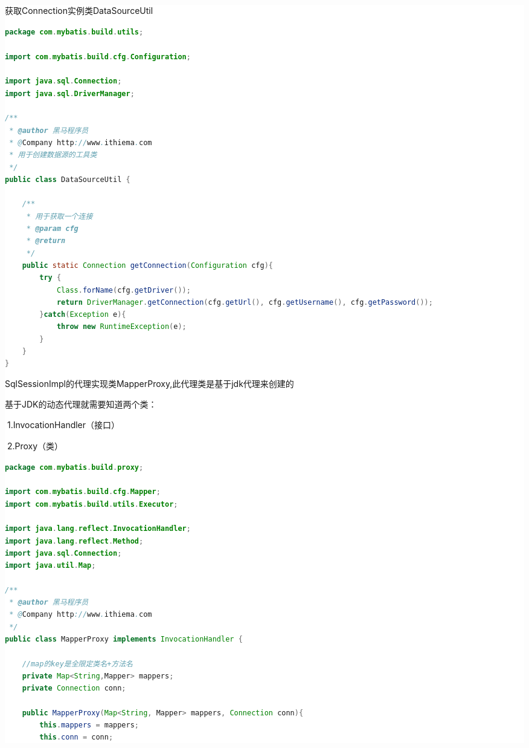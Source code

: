 

获取Connection实例类DataSourceUtil

```java
package com.mybatis.build.utils;

import com.mybatis.build.cfg.Configuration;

import java.sql.Connection;
import java.sql.DriverManager;

/**
 * @author 黑马程序员
 * @Company http://www.ithiema.com
 * 用于创建数据源的工具类
 */
public class DataSourceUtil {

    /**
     * 用于获取一个连接
     * @param cfg
     * @return
     */
    public static Connection getConnection(Configuration cfg){
        try {
            Class.forName(cfg.getDriver());
            return DriverManager.getConnection(cfg.getUrl(), cfg.getUsername(), cfg.getPassword());
        }catch(Exception e){
            throw new RuntimeException(e);
        }
    }
}
```



SqlSessionImpl的代理实现类MapperProxy,此代理类是基于jdk代理来创建的

基于JDK的动态代理就需要知道两个类：

​		1.InvocationHandler（接口）

​		2.Proxy（类）

```java
package com.mybatis.build.proxy;

import com.mybatis.build.cfg.Mapper;
import com.mybatis.build.utils.Executor;

import java.lang.reflect.InvocationHandler;
import java.lang.reflect.Method;
import java.sql.Connection;
import java.util.Map;

/**
 * @author 黑马程序员
 * @Company http://www.ithiema.com
 */
public class MapperProxy implements InvocationHandler {

    //map的key是全限定类名+方法名
    private Map<String,Mapper> mappers;
    private Connection conn;

    public MapperProxy(Map<String, Mapper> mappers, Connection conn){
        this.mappers = mappers;
        this.conn = conn;
```